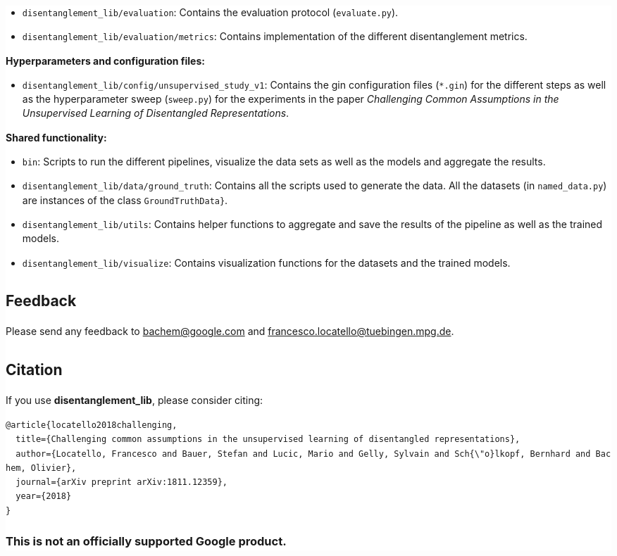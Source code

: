 * `disentanglement_lib/evaluation`: Contains the evaluation protocol (`evaluate.py`).

* `disentanglement_lib/evaluation/metrics`:
Contains implementation of the different disentanglement metrics.

**Hyperparameters and configuration files:**

* `disentanglement_lib/config/unsupervised_study_v1`:
Contains the gin configuration files (`*.gin`) for the different steps as well as the hyperparameter sweep (`sweep.py`) for the experiments in the paper *Challenging Common Assumptions in the Unsupervised Learning of Disentangled Representations*.

**Shared functionality:**

* `bin`: Scripts to run the different pipelines, visualize the data sets as well as the models and aggregate the results.

* `disentanglement_lib/data/ground_truth`:
Contains all the scripts used to generate the data. All the datasets (in `named_data.py`) are instances of the class `GroundTruthData}`.

* `disentanglement_lib/utils`:
Contains helper functions to aggregate and save the results of the pipeline as well as the trained models.

* `disentanglement_lib/visualize`:
Contains visualization functions for the datasets and the trained models.


## Feedback
Please send any feedback to bachem@google.com and francesco.locatello@tuebingen.mpg.de.

## Citation
If you use **disentanglement_lib**, please consider citing:

```
@article{locatello2018challenging,
  title={Challenging common assumptions in the unsupervised learning of disentangled representations},
  author={Locatello, Francesco and Bauer, Stefan and Lucic, Mario and Gelly, Sylvain and Sch{\"o}lkopf, Bernhard and Bachem, Olivier},
  journal={arXiv preprint arXiv:1811.12359},
  year={2018}
}
```

### This is not an officially supported Google product.

